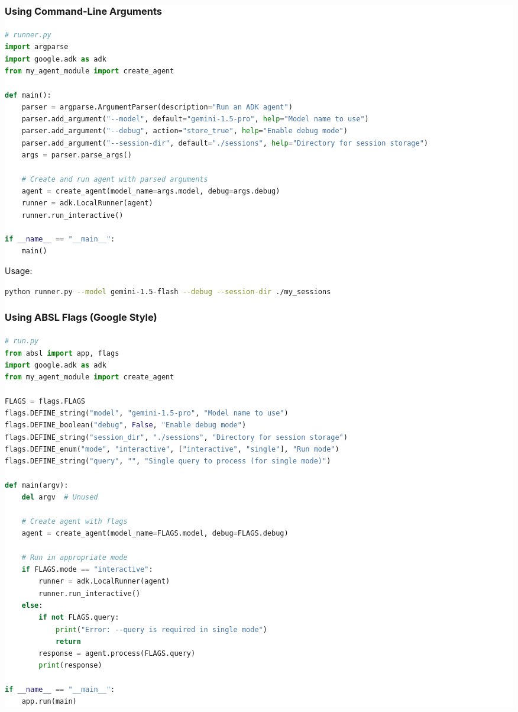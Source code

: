 ### Using Command-Line Arguments

```python
# runner.py
import argparse
import google.adk as adk
from my_agent_module import create_agent

def main():
    parser = argparse.ArgumentParser(description="Run an ADK agent")
    parser.add_argument("--model", default="gemini-1.5-pro", help="Model name to use")
    parser.add_argument("--debug", action="store_true", help="Enable debug mode")
    parser.add_argument("--session-dir", default="./sessions", help="Directory for session storage")
    args = parser.parse_args()
    
    # Create and run agent with parsed arguments
    agent = create_agent(model_name=args.model, debug=args.debug)
    runner = adk.LocalRunner(agent)
    runner.run_interactive()

if __name__ == "__main__":
    main()
```

Usage:
```bash
python runner.py --model gemini-1.5-flash --debug --session-dir ./my_sessions
```

### Using ABSL Flags (Google Style)

```python
# run.py
from absl import app, flags
import google.adk as adk
from my_agent_module import create_agent

FLAGS = flags.FLAGS
flags.DEFINE_string("model", "gemini-1.5-pro", "Model name to use")
flags.DEFINE_boolean("debug", False, "Enable debug mode")
flags.DEFINE_string("session_dir", "./sessions", "Directory for session storage")
flags.DEFINE_enum("mode", "interactive", ["interactive", "single"], "Run mode")
flags.DEFINE_string("query", "", "Single query to process (for single mode)")

def main(argv):
    del argv  # Unused
    
    # Create agent with flags
    agent = create_agent(model_name=FLAGS.model, debug=FLAGS.debug)
    
    # Run in appropriate mode
    if FLAGS.mode == "interactive":
        runner = adk.LocalRunner(agent)
        runner.run_interactive()
    else:
        if not FLAGS.query:
            print("Error: --query is required in single mode")
            return
        response = agent.process(FLAGS.query)
        print(response)

if __name__ == "__main__":
    app.run(main)
```

